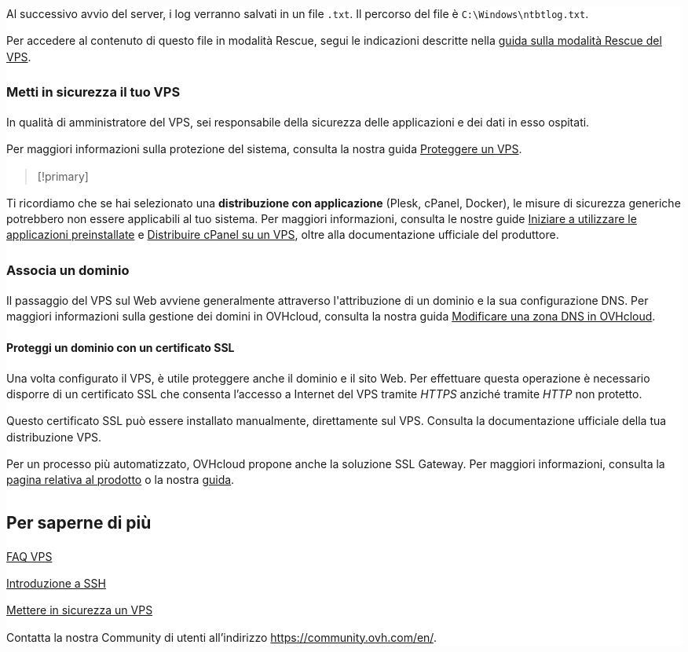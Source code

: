 >>

Al successivo avvio del server, i log verranno salvati in un file `.txt`. Il percorso del file è `C:\Windows\ntbtlog.txt`.

Per accedere al contenuto di questo file in modalità Rescue, segui le indicazioni descritte nella [guida sulla modalità Rescue del VPS](/pages/bare_metal_cloud/virtual_private_servers/rescue).


<a name="secure"></a>

### Metti in sicurezza il tuo VPS

In qualità di amministratore del VPS, sei responsabile della sicurezza delle applicazioni e dei dati in esso ospitati.

Per maggiori informazioni sulla protezione del sistema, consulta la nostra guida [Proteggere un VPS](/pages/bare_metal_cloud/virtual_private_servers/secure_your_vps).

> [!primary]
>
Ti ricordiamo che se hai selezionato una **distribuzione con applicazione** (Plesk, cPanel, Docker), le misure di sicurezza generiche potrebbero non essere applicabili al tuo sistema. Per maggiori informazioni, consulta le nostre guide [Iniziare a utilizzare le applicazioni preinstallate](/pages/bare_metal_cloud/virtual_private_servers/apps_first_steps) e [Distribuire cPanel su un VPS](/pages/bare_metal_cloud/virtual_private_servers/cpanel), oltre alla documentazione ufficiale del produttore.
>

<a name="domain"></a>

### Associa un dominio

Il passaggio del VPS sul Web avviene generalmente attraverso l'attribuzione di un dominio e la sua configurazione DNS. Per maggiori informazioni sulla gestione dei domini in OVHcloud, consulta la nostra guida [Modificare una zona DNS in OVHcloud](/pages/web_cloud/domains/dns_zone_edit).

#### Proteggi un dominio con un certificato SSL

Una volta configurato il VPS, è utile proteggere anche il dominio e il sito Web. Per effettuare questa operazione è necessario disporre di un certificato SSL che consenta l’accesso a Internet del VPS tramite *HTTPS* anziché tramite *HTTP* non protetto.

Questo certificato SSL può essere installato manualmente, direttamente sul VPS. Consulta la documentazione ufficiale della tua distribuzione VPS.

Per un processo più automatizzato, OVHcloud propone anche la soluzione SSL Gateway. Per maggiori informazioni, consulta la [pagina relativa al prodotto](https://www.ovh.it/ssl-gateway/) o la nostra [guida](/products/web-cloud-ssl-gateway).

## Per saperne di più

[FAQ VPS](/pages/bare_metal_cloud/virtual_private_servers/vps-faq)

[Introduzione a SSH](/pages/bare_metal_cloud/dedicated_servers/ssh_introduction)

[Mettere in sicurezza un VPS](/pages/bare_metal_cloud/virtual_private_servers/secure_your_vps)

Contatta la nostra Community di utenti all’indirizzo <https://community.ovh.com/en/>.
